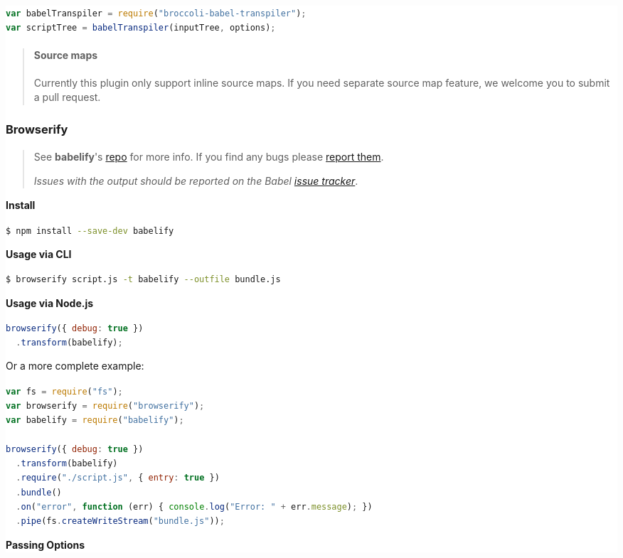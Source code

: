 ```js
var babelTranspiler = require("broccoli-babel-transpiler");
var scriptTree = babelTranspiler(inputTree, options);
```

<blockquote class="babel-callout babel-callout-warning">
  <h4>Source maps</h4>
  <p>
    Currently this plugin only support inline source maps. If you need separate
    source map feature, we welcome you to submit a pull request.
  </p>
</blockquote>

### Browserify

<blockquote class="babel-callout babel-callout-info">
  <p>
    See <strong>babelify</strong>'s
    <a href="https://github.com/babel/babelify">repo</a> for more info. If you
    find any bugs please
    <a href="https://github.com/babel/babelify/issues">report them</a>.
  </p>
  <p>
    <em>Issues with the output should be reported on the Babel
    <a href="https://github.com/babel/babel/issues">issue tracker</a></em>.
  </p>
</blockquote>

**Install**

```sh
$ npm install --save-dev babelify
```

**Usage via CLI**

```sh
$ browserify script.js -t babelify --outfile bundle.js
```

**Usage via Node.js**

```js
browserify({ debug: true })
  .transform(babelify);
```

Or a more complete example:

```js
var fs = require("fs");
var browserify = require("browserify");
var babelify = require("babelify");

browserify({ debug: true })
  .transform(babelify)
  .require("./script.js", { entry: true })
  .bundle()
  .on("error", function (err) { console.log("Error: " + err.message); })
  .pipe(fs.createWriteStream("bundle.js"));
```
**Passing Options**
